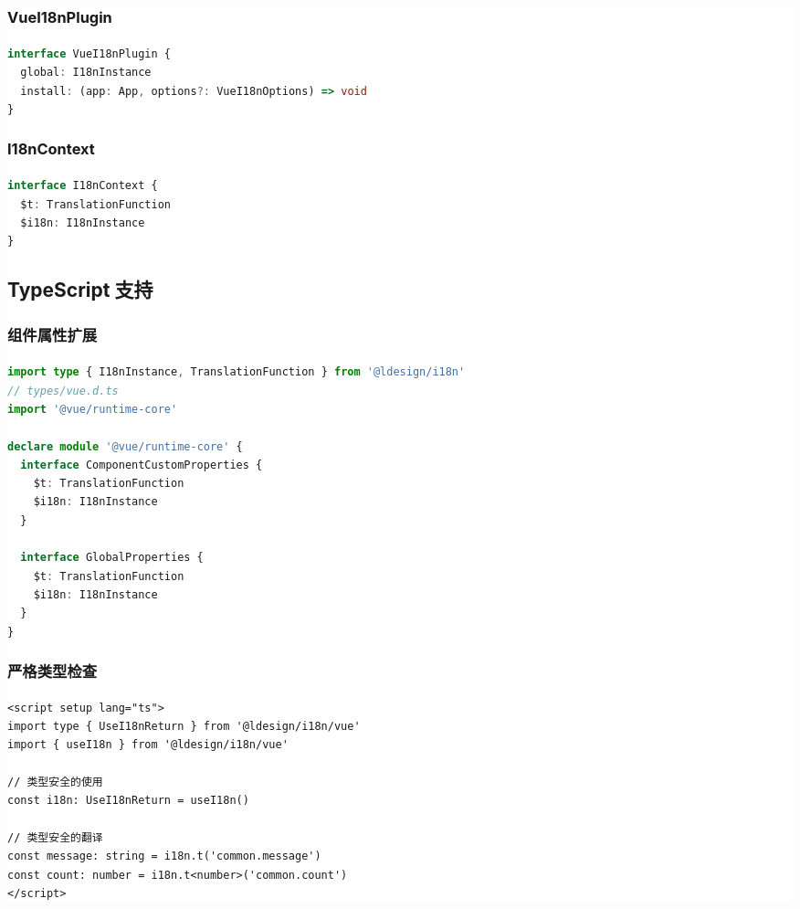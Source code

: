 ### VueI18nPlugin

```typescript
interface VueI18nPlugin {
  global: I18nInstance
  install: (app: App, options?: VueI18nOptions) => void
}
```

### I18nContext

```typescript
interface I18nContext {
  $t: TranslationFunction
  $i18n: I18nInstance
}
```

## TypeScript 支持

### 组件属性扩展

```typescript
import type { I18nInstance, TranslationFunction } from '@ldesign/i18n'
// types/vue.d.ts
import '@vue/runtime-core'

declare module '@vue/runtime-core' {
  interface ComponentCustomProperties {
    $t: TranslationFunction
    $i18n: I18nInstance
  }

  interface GlobalProperties {
    $t: TranslationFunction
    $i18n: I18nInstance
  }
}
```

### 严格类型检查

```vue
<script setup lang="ts">
import type { UseI18nReturn } from '@ldesign/i18n/vue'
import { useI18n } from '@ldesign/i18n/vue'

// 类型安全的使用
const i18n: UseI18nReturn = useI18n()

// 类型安全的翻译
const message: string = i18n.t('common.message')
const count: number = i18n.t<number>('common.count')
</script>
```
